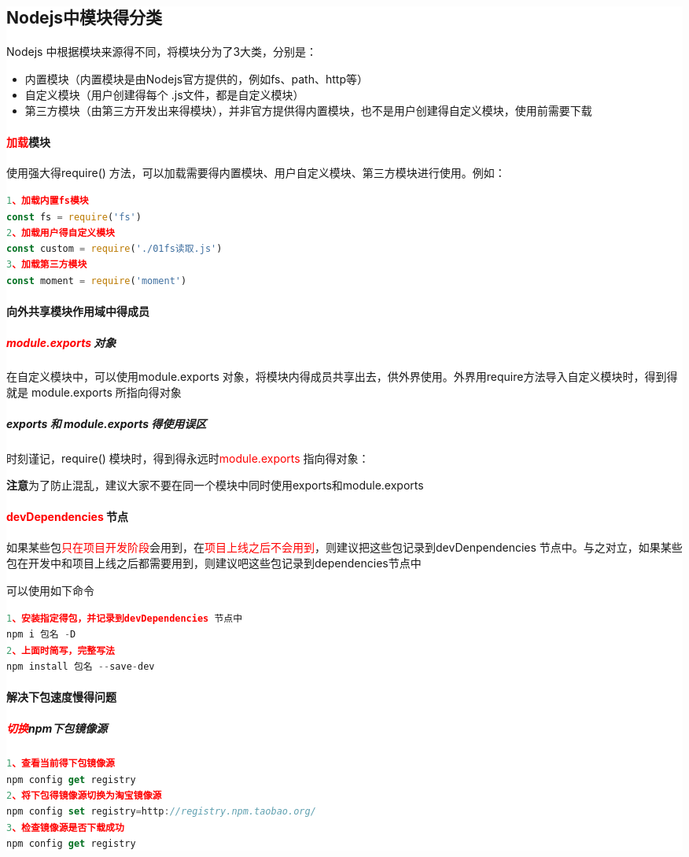 

## Nodejs中模块得分类

Nodejs 中根据模块来源得不同，将模块分为了3大类，分别是：
- 内置模块（内置模块是由Nodejs官方提供的，例如fs、path、http等）
- 自定义模块（用户创建得每个 .js文件，都是自定义模块）
- 第三方模块（由第三方开发出来得模块），并非官方提供得内置模块，也不是用户创建得自定义模块，使用前需要下载

#### <span style='color:red'>加载</span>模块

使用强大得require() 方法，可以加载需要得内置模块、用户自定义模块、第三方模块进行使用。例如：
```js
1、加载内置fs模块
const fs = require('fs')
2、加载用户得自定义模块
const custom = require('./01fs读取.js')
3、加载第三方模块
const moment = require('moment')
```

#### 向外共享模块作用域中得成员

##### <span style='color:red'>module.exports</span> 对象

在自定义模块中，可以使用module.exports 对象，将模块内得成员共享出去，供外界使用。外界用require方法导入自定义模块时，得到得就是 module.exports 所指向得对象

##### exports 和 module.exports 得使用误区

时刻谨记，require() 模块时，得到得永远时<span style='color:red'>module.exports </span> 指向得对象：

**注意**为了防止混乱，建议大家不要在同一个模块中同时使用exports和module.exports

#### <span style='color:red'>devDependencies</span> 节点

如果某些包<span style='color:red'>只在项目开发阶段</span>会用到，在<span style='color:red'>项目上线之后不会用到</span>，则建议把这些包记录到devDenpendencies 节点中。与之对立，如果某些包在开发中和项目上线之后都需要用到，则建议吧这些包记录到dependencies节点中

可以使用如下命令

``` js
1、安装指定得包，并记录到devDependencies 节点中
npm i 包名 -D
2、上面时简写，完整写法
npm install 包名 --save-dev
```
#### 解决下包速度慢得问题

##### <span style='color:red'>切换</span>npm下包镜像源

```js
1、查看当前得下包镜像源
npm config get registry
2、将下包得镜像源切换为淘宝镜像源
npm config set registry=http://registry.npm.taobao.org/
3、检查镜像源是否下载成功
npm config get registry
```

